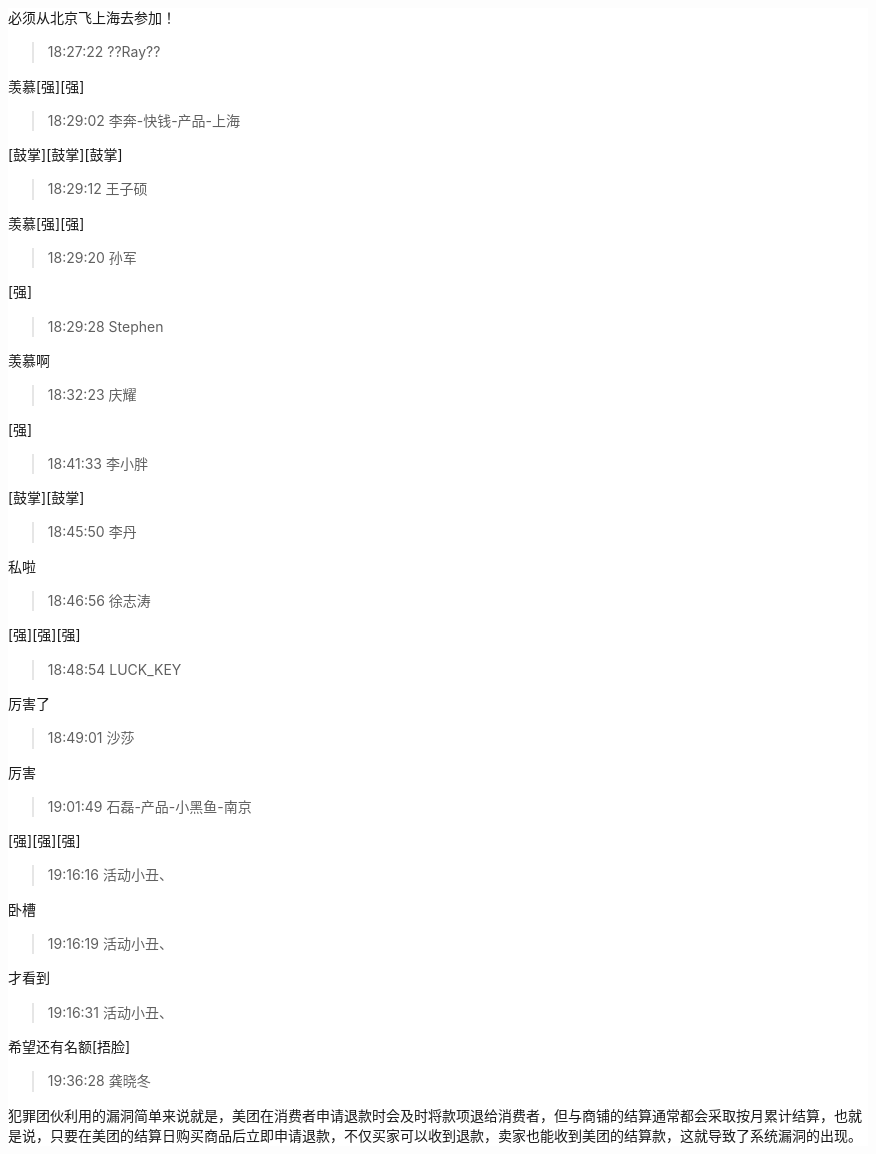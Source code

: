 必须从北京飞上海去参加！  
   
> 18:27:22  ??Ray??  
   
羡慕[强][强]  
   
> 18:29:02  李奔-快钱-产品-上海  
   
[鼓掌][鼓掌][鼓掌]  
   
> 18:29:12  王子硕  
   
羡慕[强][强]  
   
> 18:29:20  孙军  
   
[强]  
   
> 18:29:28  Stephen  
   
羡慕啊  
   
> 18:32:23  庆耀  
   
[强]  
   
> 18:41:33  李小胖  
   
[鼓掌][鼓掌]  
   
> 18:45:50  李丹  
   
私啦  
   
> 18:46:56  徐志涛  
   
[强][强][强]  
   
> 18:48:54  LUCK_KEY  
   
厉害了  
   
> 18:49:01  沙莎  
   
厉害  
   
> 19:01:49  石磊-产品-小黑鱼-南京  
   
[强][强][强]  
   
> 19:16:16  活动小丑、  
   
卧槽  
   
> 19:16:19  活动小丑、  
   
才看到  
   
> 19:16:31  活动小丑、  
   
希望还有名额[捂脸]  
   
> 19:36:28  龚晓冬  
   
犯罪团伙利用的漏洞简单来说就是，美团在消费者申请退款时会及时将款项退给消费者，但与商铺的结算通常都会采取按月累计结算，也就是说，只要在美团的结算日购买商品后立即申请退款，不仅买家可以收到退款，卖家也能收到美团的结算款，这就导致了系统漏洞的出现。  
   